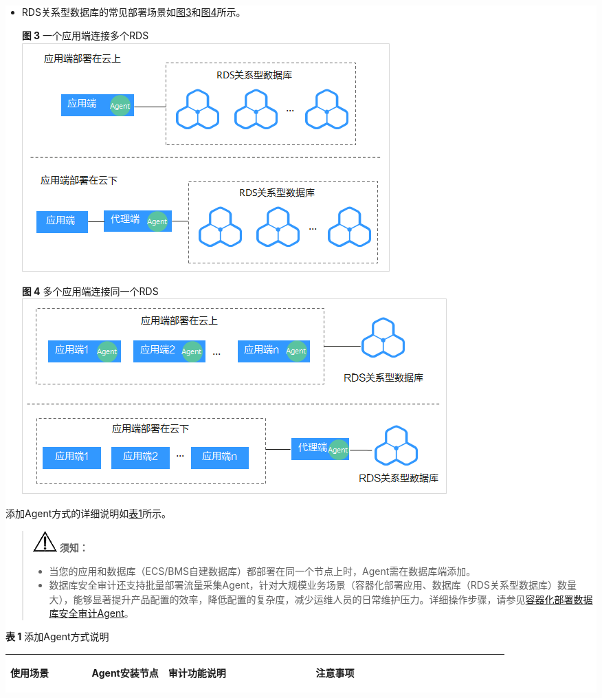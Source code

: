 -   RDS关系型数据库的常见部署场景如[图3](#dbss_01_0254_fig76418538416)和[图4](#dbss_01_0254_fig766123541110)所示。

    **图 3**  一个应用端连接多个RDS<a name="dbss_01_0254_fig76418538416"></a>  
    ![](figures/一个应用端连接多个RDS.png "一个应用端连接多个RDS")

    **图 4**  多个应用端连接同一个RDS<a name="dbss_01_0254_fig766123541110"></a>  
    ![](figures/多个应用端连接同一个RDS.png "多个应用端连接同一个RDS")


添加Agent方式的详细说明如[表1](#table218115952118)所示。

>![](public_sys-resources/icon-notice.gif) **须知：** 
>-   当您的应用和数据库（ECS/BMS自建数据库）都部署在同一个节点上时，Agent需在数据库端添加。
>-   数据库安全审计还支持批量部署流量采集Agent，针对大规模业务场景（容器化部署应用、数据库（RDS关系型数据库）数量大），能够显著提升产品配置的效率，降低配置的复杂度，减少运维人员的日常维护压力。详细操作步骤，请参见[容器化部署数据库安全审计Agent](https://support.huaweicloud.com/bestpractice-dbss/dbss_06_0007.html)。

**表 1**  添加Agent方式说明

<a name="table218115952118"></a>
<table><thead align="left"><tr id="row1528919594215"><th class="cellrowborder" valign="top" width="16.328367163283673%" id="mcps1.2.5.1.1"><p id="p1128935917212"><a name="p1128935917212"></a><a name="p1128935917212"></a>使用场景</p>
</th>
<th class="cellrowborder" valign="top" width="15.308469153084694%" id="mcps1.2.5.1.2"><p id="p828913593219"><a name="p828913593219"></a><a name="p828913593219"></a>Agent安装节点</p>
</th>
<th class="cellrowborder" valign="top" width="29.587041295870414%" id="mcps1.2.5.1.3"><p id="p62896599219"><a name="p62896599219"></a><a name="p62896599219"></a>审计功能说明</p>
</th>
<th class="cellrowborder" valign="top" width="38.77612238776123%" id="mcps1.2.5.1.4"><p id="p9290205952117"><a name="p9290205952117"></a><a name="p9290205952117"></a>注意事项</p>